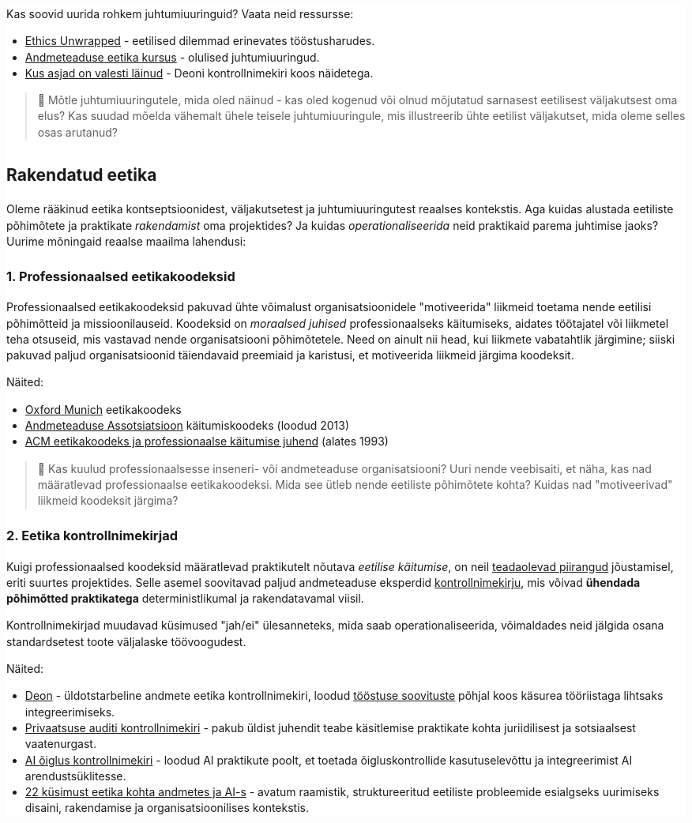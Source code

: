 Kas soovid uurida rohkem juhtumiuuringuid? Vaata neid ressursse:
* [Ethics Unwrapped](https://ethicsunwrapped.utexas.edu/case-studies) - eetilised dilemmad erinevates tööstusharudes.
* [Andmeteaduse eetika kursus](https://www.coursera.org/learn/data-science-ethics#syllabus) - olulised juhtumiuuringud.
* [Kus asjad on valesti läinud](https://deon.drivendata.org/examples/) - Deoni kontrollnimekiri koos näidetega.

> 🚨 Mõtle juhtumiuuringutele, mida oled näinud - kas oled kogenud või olnud mõjutatud sarnasest eetilisest väljakutsest oma elus? Kas suudad mõelda vähemalt ühele teisele juhtumiuuringule, mis illustreerib ühte eetilist väljakutset, mida oleme selles osas arutanud?

## Rakendatud eetika

Oleme rääkinud eetika kontseptsioonidest, väljakutsetest ja juhtumiuuringutest reaalses kontekstis. Aga kuidas alustada eetiliste põhimõtete ja praktikate _rakendamist_ oma projektides? Ja kuidas _operationaliseerida_ neid praktikaid parema juhtimise jaoks? Uurime mõningaid reaalse maailma lahendusi:

### 1. Professionaalsed eetikakoodeksid

Professionaalsed eetikakoodeksid pakuvad ühte võimalust organisatsioonidele "motiveerida" liikmeid toetama nende eetilisi põhimõtteid ja missioonilauseid. Koodeksid on _moraalsed juhised_ professionaalseks käitumiseks, aidates töötajatel või liikmetel teha otsuseid, mis vastavad nende organisatsiooni põhimõtetele. Need on ainult nii head, kui liikmete vabatahtlik järgimine; siiski pakuvad paljud organisatsioonid täiendavaid preemiaid ja karistusi, et motiveerida liikmeid järgima koodeksit.

Näited:
* [Oxford Munich](http://www.code-of-ethics.org/code-of-conduct/) eetikakoodeks
* [Andmeteaduse Assotsiatsioon](http://datascienceassn.org/code-of-conduct.html) käitumiskoodeks (loodud 2013)
* [ACM eetikakoodeks ja professionaalse käitumise juhend](https://www.acm.org/code-of-ethics) (alates 1993)

> 🚨 Kas kuulud professionaalsesse inseneri- või andmeteaduse organisatsiooni? Uuri nende veebisaiti, et näha, kas nad määratlevad professionaalse eetikakoodeksi. Mida see ütleb nende eetiliste põhimõtete kohta? Kuidas nad "motiveerivad" liikmeid koodeksit järgima?

### 2. Eetika kontrollnimekirjad

Kuigi professionaalsed koodeksid määratlevad praktikutelt nõutava _eetilise käitumise_, on neil [teadaolevad piirangud](https://resources.oreilly.com/examples/0636920203964/blob/master/of_oaths_and_checklists.md) jõustamisel, eriti suurtes projektides. Selle asemel soovitavad paljud andmeteaduse eksperdid [kontrollnimekirju](https://resources.oreilly.com/examples/0636920203964/blob/master/of_oaths_and_checklists.md), mis võivad **ühendada põhimõtted praktikatega** deterministlikumal ja rakendatavamal viisil.

Kontrollnimekirjad muudavad küsimused "jah/ei" ülesanneteks, mida saab operationaliseerida, võimaldades neid jälgida osana standardsetest toote väljalaske töövoogudest.

Näited:
* [Deon](https://deon.drivendata.org/) - üldotstarbeline andmete eetika kontrollnimekiri, loodud [tööstuse soovituste](https://deon.drivendata.org/#checklist-citations) põhjal koos käsurea tööriistaga lihtsaks integreerimiseks.
* [Privaatsuse auditi kontrollnimekiri](https://cyber.harvard.edu/ecommerce/privacyaudit.html) - pakub üldist juhendit teabe käsitlemise praktikate kohta juriidilisest ja sotsiaalsest vaatenurgast.
* [AI õiglus kontrollnimekiri](https://www.microsoft.com/en-us/research/project/ai-fairness-checklist/) - loodud AI praktikute poolt, et toetada õigluskontrollide kasutuselevõttu ja integreerimist AI arendustsüklitesse.
* [22 küsimust eetika kohta andmetes ja AI-s](https://medium.com/the-organization/22-questions-for-ethics-in-data-and-ai-efb68fd19429) - avatum raamistik, struktureeritud eetiliste probleemide esialgseks uurimiseks disaini, rakendamise ja organisatsioonilises kontekstis.
